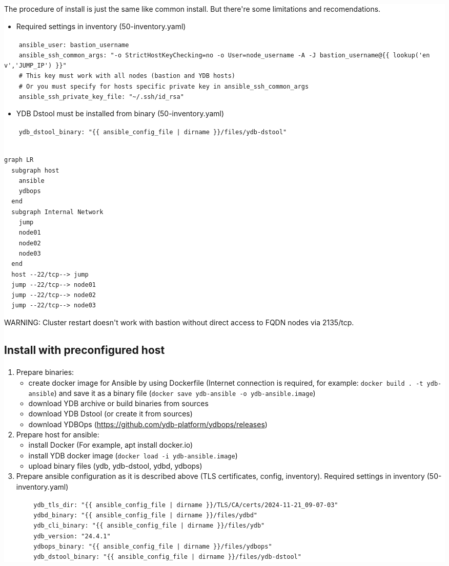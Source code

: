 The procedure of install is just the same like common install. But there're some limitations and recomendations.

- Required settings in inventory (50-inventory.yaml)
```
    ansible_user: bastion_username
    ansible_ssh_common_args: "-o StrictHostKeyChecking=no -o User=node_username -A -J bastion_username@{{ lookup('env','JUMP_IP') }}"
    # This key must work with all nodes (bastion and YDB hosts)
    # Or you must specify for hosts specific private key in ansible_ssh_common_args
    ansible_ssh_private_key_file: "~/.ssh/id_rsa"
```
- YDB Dstool must be installed from binary (50-inventory.yaml)
```
    ydb_dstool_binary: "{{ ansible_config_file | dirname }}/files/ydb-dstool"
```


```mermaid

graph LR
  subgraph host
    ansible
    ydbops
  end
  subgraph Internal Network
    jump
    node01
    node02
    node03
  end
  host --22/tcp--> jump
  jump --22/tcp--> node01
  jump --22/tcp--> node02
  jump --22/tcp--> node03

```
WARNING: Cluster restart doesn't work with bastion without direct access to FQDN nodes via 2135/tcp.

## Install with preconfigured host

1) Prepare binaries:
    - create docker image for Ansible by using Dockerfile (Internet connection is required, for example: `docker build . -t ydb-ansible`) and save it as a binary file (`docker save ydb-ansible -o ydb-ansible.image`)
    - download YDB archive or build binaries from sources
    - download YDB Dstool (or create it from sources)
    - download YDBOps (https://github.com/ydb-platform/ydbops/releases)
1) Prepare host for ansible:
    - install Docker (For example, apt install docker.io)
    - install YDB docker image (`docker load -i ydb-ansible.image`)
    - upload binary files (ydb, ydb-dstool, ydbd, ydbops)
1) Prepare ansible configuration as it is described above (TLS certificates, config, inventory). Required settings in inventory (50-inventory.yaml)
```
        ydb_tls_dir: "{{ ansible_config_file | dirname }}/TLS/CA/certs/2024-11-21_09-07-03"
        ydbd_binary: "{{ ansible_config_file | dirname }}/files/ydbd"
        ydb_cli_binary: "{{ ansible_config_file | dirname }}/files/ydb"
        ydb_version: "24.4.1"
        ydbops_binary: "{{ ansible_config_file | dirname }}/files/ydbops"
        ydb_dstool_binary: "{{ ansible_config_file | dirname }}/files/ydb-dstool"
```
